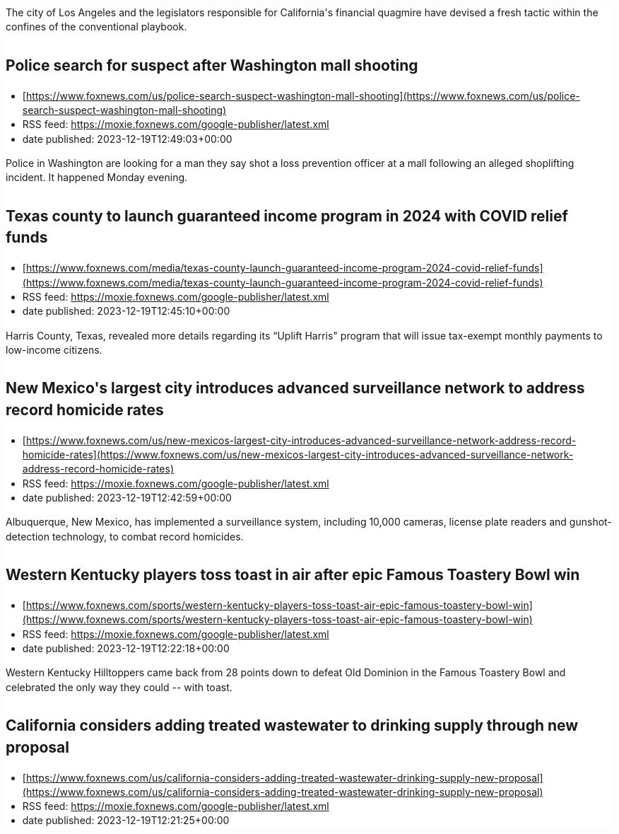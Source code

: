 The city of Los Angeles and the legislators responsible for California&apos;s financial quagmire have devised a fresh tactic within the confines of the conventional playbook.

## Police search for suspect after Washington mall shooting
 - [https://www.foxnews.com/us/police-search-suspect-washington-mall-shooting](https://www.foxnews.com/us/police-search-suspect-washington-mall-shooting)
 - RSS feed: https://moxie.foxnews.com/google-publisher/latest.xml
 - date published: 2023-12-19T12:49:03+00:00

Police in Washington are looking for a man they say shot a loss prevention officer at a mall following an alleged shoplifting incident. It happened Monday evening.

## Texas county to launch guaranteed income program in 2024 with COVID relief funds
 - [https://www.foxnews.com/media/texas-county-launch-guaranteed-income-program-2024-covid-relief-funds](https://www.foxnews.com/media/texas-county-launch-guaranteed-income-program-2024-covid-relief-funds)
 - RSS feed: https://moxie.foxnews.com/google-publisher/latest.xml
 - date published: 2023-12-19T12:45:10+00:00

Harris County, Texas, revealed more details regarding its “Uplift Harris&quot; program that will issue tax-exempt monthly payments to low-income citizens.

## New Mexico's largest city introduces advanced surveillance network to address record homicide rates
 - [https://www.foxnews.com/us/new-mexicos-largest-city-introduces-advanced-surveillance-network-address-record-homicide-rates](https://www.foxnews.com/us/new-mexicos-largest-city-introduces-advanced-surveillance-network-address-record-homicide-rates)
 - RSS feed: https://moxie.foxnews.com/google-publisher/latest.xml
 - date published: 2023-12-19T12:42:59+00:00

Albuquerque, New Mexico, has implemented a surveillance system, including 10,000 cameras, license plate readers and gunshot-detection technology, to combat record homicides.

## Western Kentucky players toss toast in air after epic Famous Toastery Bowl win
 - [https://www.foxnews.com/sports/western-kentucky-players-toss-toast-air-epic-famous-toastery-bowl-win](https://www.foxnews.com/sports/western-kentucky-players-toss-toast-air-epic-famous-toastery-bowl-win)
 - RSS feed: https://moxie.foxnews.com/google-publisher/latest.xml
 - date published: 2023-12-19T12:22:18+00:00

Western Kentucky Hilltoppers came back from 28 points down to defeat Old Dominion in the Famous Toastery Bowl and celebrated the only way they could -- with toast.

## California considers adding treated wastewater to drinking supply through new proposal
 - [https://www.foxnews.com/us/california-considers-adding-treated-wastewater-drinking-supply-new-proposal](https://www.foxnews.com/us/california-considers-adding-treated-wastewater-drinking-supply-new-proposal)
 - RSS feed: https://moxie.foxnews.com/google-publisher/latest.xml
 - date published: 2023-12-19T12:21:25+00:00
